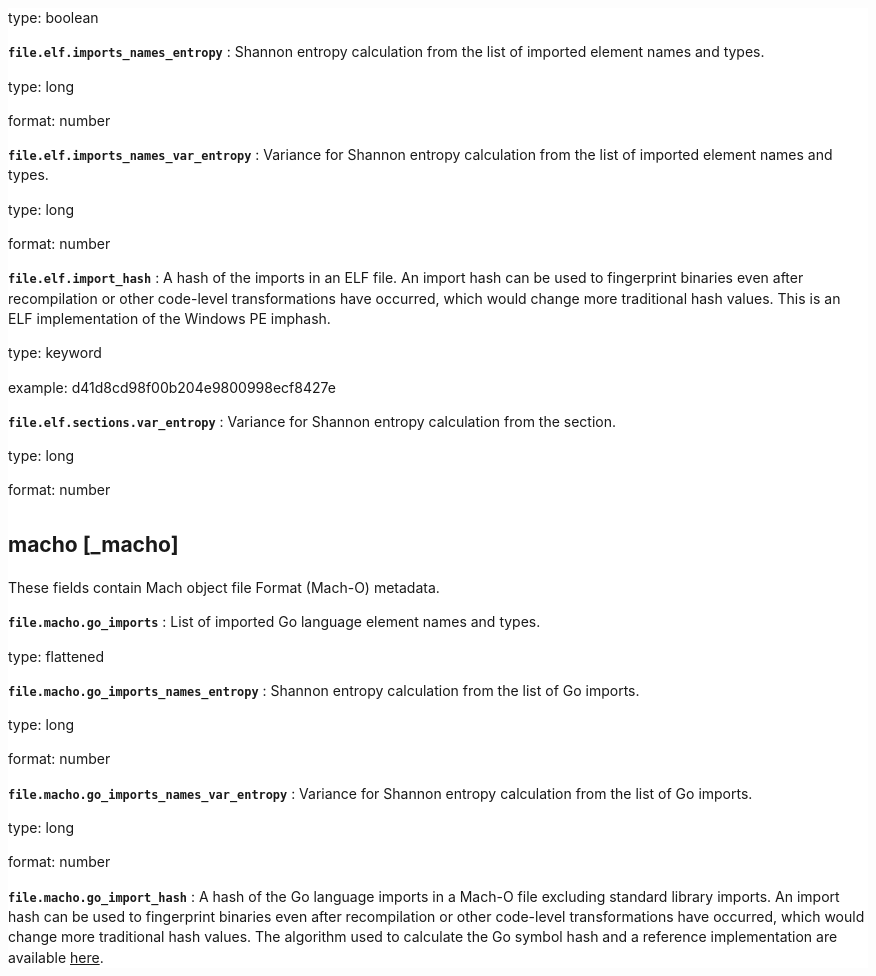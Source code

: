 type: boolean


**`file.elf.imports_names_entropy`**
:   Shannon entropy calculation from the list of imported element names and types.

type: long

format: number


**`file.elf.imports_names_var_entropy`**
:   Variance for Shannon entropy calculation from the list of imported element names and types.

type: long

format: number


**`file.elf.import_hash`**
:   A hash of the imports in an ELF file. An import hash can be used to fingerprint binaries even after recompilation or other code-level transformations have occurred, which would change more traditional hash values. This is an ELF implementation of the Windows PE imphash.

type: keyword

example: d41d8cd98f00b204e9800998ecf8427e


**`file.elf.sections.var_entropy`**
:   Variance for Shannon entropy calculation from the section.

type: long

format: number


## macho [_macho]

These fields contain Mach object file Format (Mach-O) metadata.

**`file.macho.go_imports`**
:   List of imported Go language element names and types.

type: flattened


**`file.macho.go_imports_names_entropy`**
:   Shannon entropy calculation from the list of Go imports.

type: long

format: number


**`file.macho.go_imports_names_var_entropy`**
:   Variance for Shannon entropy calculation from the list of Go imports.

type: long

format: number


**`file.macho.go_import_hash`**
:   A hash of the Go language imports in a Mach-O file excluding standard library imports. An import hash can be used to fingerprint binaries even after recompilation or other code-level transformations have occurred, which would change more traditional hash values. The algorithm used to calculate the Go symbol hash and a reference implementation are available [here](https://github.com/elastic/toutoumomoma).
